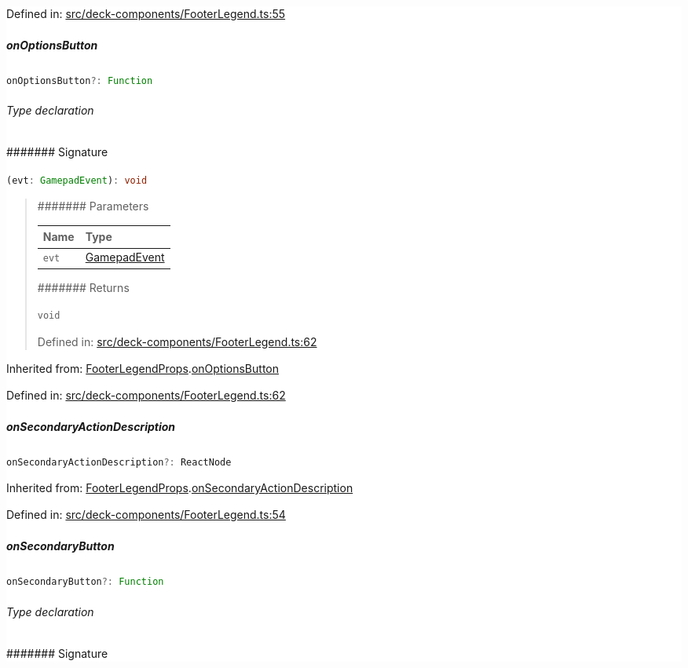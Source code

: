 Defined in:  [src/deck-components/FooterLegend.ts:55](https://github.com/SteamDeckHomebrew/decky-frontend-lib/blob/-/src/deck-components/FooterLegend.ts#L55)

##### onOptionsButton

```ts
onOptionsButton?: Function
```

###### Type declaration

####### Signature

```ts
(evt: GamepadEvent): void
```

> ####### Parameters
>
> | Name | Type |
> | :------ | :------ |
> | `evt` | [GamepadEvent](deck/components/FooterLegend#gamepadevent) |
>
> ####### Returns
>
> `void`
>
> Defined in:  [src/deck-components/FooterLegend.ts:62](https://github.com/SteamDeckHomebrew/decky-frontend-lib/blob/-/src/deck-components/FooterLegend.ts#L62)
>

Inherited from: [FooterLegendProps](deck/components/FooterLegend#footerlegendprops).[onOptionsButton](deck/components/FooterLegend#onoptionsbutton)

Defined in:  [src/deck-components/FooterLegend.ts:62](https://github.com/SteamDeckHomebrew/decky-frontend-lib/blob/-/src/deck-components/FooterLegend.ts#L62)

##### onSecondaryActionDescription

```ts
onSecondaryActionDescription?: ReactNode
```

Inherited from: [FooterLegendProps](deck/components/FooterLegend#footerlegendprops).[onSecondaryActionDescription](deck/components/FooterLegend#onsecondaryactiondescription)

Defined in:  [src/deck-components/FooterLegend.ts:54](https://github.com/SteamDeckHomebrew/decky-frontend-lib/blob/-/src/deck-components/FooterLegend.ts#L54)

##### onSecondaryButton

```ts
onSecondaryButton?: Function
```

###### Type declaration

####### Signature
